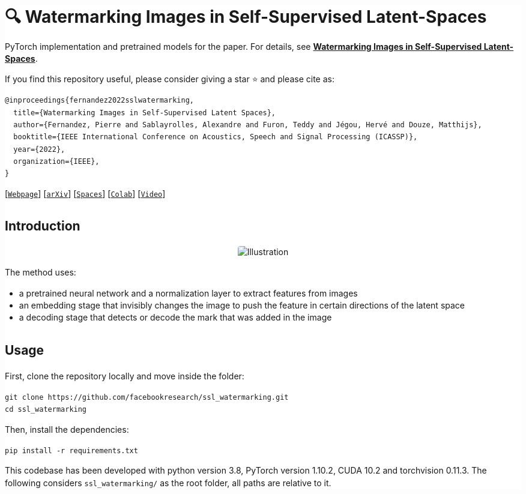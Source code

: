 # :mag: Watermarking Images in Self-Supervised Latent-Spaces

PyTorch implementation and pretrained models for the paper.
For details, see [**Watermarking Images in Self-Supervised Latent-Spaces**](https://arxiv.org/abs/2112.09581).  

If you find this repository useful, please consider giving a star :star: and please cite as:

```
@inproceedings{fernandez2022sslwatermarking,
  title={Watermarking Images in Self-Supervised Latent Spaces},
  author={Fernandez, Pierre and Sablayrolles, Alexandre and Furon, Teddy and Jégou, Hervé and Douze, Matthijs},
  booktitle={IEEE International Conference on Acoustics, Speech and Signal Processing (ICASSP)},
  year={2022},
  organization={IEEE},
}
```

[[`Webpage`](https://pierrefdz.github.io/publications/sslwatermarking/)]
[[`arXiv`](https://arxiv.org/abs/2112.09581)] 
[[`Spaces`](https://huggingface.co/spaces/pierrefdz/ssl_watermarking)] 
[[`Colab`](https://colab.research.google.com/github/facebookresearch/ssl_watermarking/blob/master/notebooks/colab.ipynb)] 
[[`Video`](https://youtu.be/zgu0I8SQMdI)] 

## Introduction

<div align="center">
  <img width="100%" style="border-radius: 4px" alt="Illustration" src=".github/illustration_ssl_watermarking.png">
</div>

The method uses:
- a pretrained neural network and a normalization layer to extract features from images
- an embedding stage that invisibly changes the image to push the feature in certain directions of the latent space
- a decoding stage that detects or decode the mark that was added in the image


## Usage

First, clone the repository locally and move inside the folder:
```
git clone https://github.com/facebookresearch/ssl_watermarking.git
cd ssl_watermarking
```
Then, install the dependencies:
```
pip install -r requirements.txt
```
This codebase has been developed with python version 3.8, PyTorch version 1.10.2, CUDA 10.2 and torchvision 0.11.3.
The following considers `ssl_watermarking/` as the root folder, all paths are relative to it.
